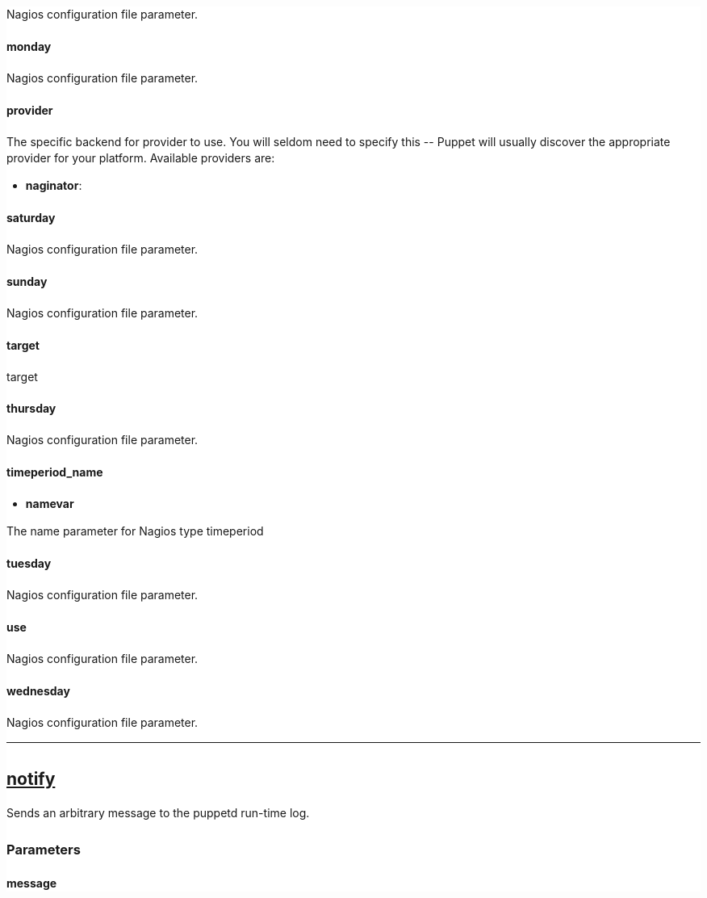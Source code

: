 Nagios configuration file parameter.

#### monday

Nagios configuration file parameter.

#### provider

The specific backend for provider to use. You will seldom need to
specify this -- Puppet will usually discover the appropriate
provider for your platform. Available providers are:

-   **naginator**:

#### saturday

Nagios configuration file parameter.

#### sunday

Nagios configuration file parameter.

#### target

target

#### thursday

Nagios configuration file parameter.

#### timeperiod\_name

-   **namevar**

The name parameter for Nagios type timeperiod

#### tuesday

Nagios configuration file parameter.

#### use

Nagios configuration file parameter.

#### wednesday

Nagios configuration file parameter.


* * * * *

## [notify](#id311)

Sends an arbitrary message to the puppetd run-time log.

### Parameters

#### message
